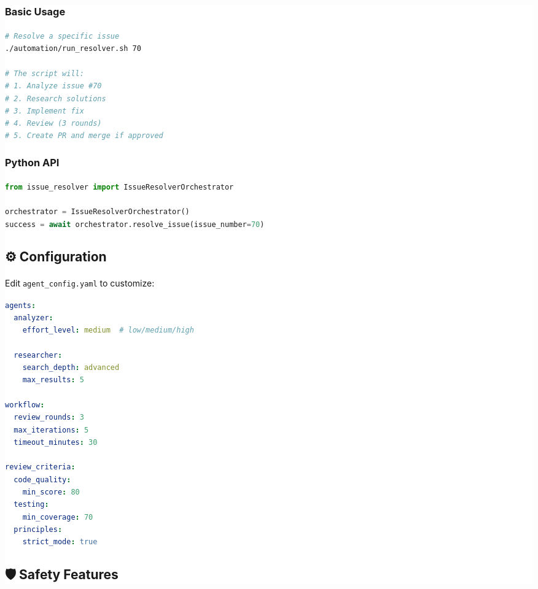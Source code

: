 ### Basic Usage

```bash
# Resolve a specific issue
./automation/run_resolver.sh 70

# The script will:
# 1. Analyze issue #70
# 2. Research solutions
# 3. Implement fix
# 4. Review (3 rounds)
# 5. Create PR and merge if approved
```

### Python API

```python
from issue_resolver import IssueResolverOrchestrator

orchestrator = IssueResolverOrchestrator()
success = await orchestrator.resolve_issue(issue_number=70)
```

## ⚙️ Configuration

Edit `agent_config.yaml` to customize:

```yaml
agents:
  analyzer:
    effort_level: medium  # low/medium/high
  
  researcher:
    search_depth: advanced
    max_results: 5

workflow:
  review_rounds: 3
  max_iterations: 5
  timeout_minutes: 30

review_criteria:
  code_quality:
    min_score: 80
  testing:
    min_coverage: 70
  principles:
    strict_mode: true
```

## 🛡️ Safety Features
